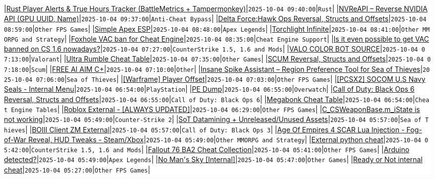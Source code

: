 |[Rust Player Alerts & True Hours Tracker &#40;BattleMetrics &#43; Tampermonkey&#41;](https://%75%6E%6B%6E%6F%77%6E%63%68%65%61%74%73.%6D%65/%66%6F%72%75%6D/rust/719302-rust-player-alerts-true-hours-tracker-battlemetrics-tampermonkey.html)|`2025-10-04 09:40:00`|`Rust`|
|[NVReAPI – Reverse NVIDIA API &#40;GPU UUID, Name&#41;](https://%75%6E%6B%6E%6F%77%6E%63%68%65%61%74%73.%6D%65/%66%6F%72%75%6D/anti-cheat-bypass/719583-nvreapi-reverse-nvidia-api-gpu-uuid-name.html)|`2025-10-04 09:37:00`|`Anti-Cheat Bypass`|
|[Delta Force:Hawk Ops Reversal, Structs and Offsets](https://%75%6E%6B%6E%6F%77%6E%63%68%65%61%74%73.%6D%65/%66%6F%72%75%6D/other-fps-games/653290-delta-force-hawk-ops-reversal-structs-offsets.html)|`2025-10-04 08:59:00`|`Other FPS Games`|
|[Simple Apex ESP](https://%75%6E%6B%6E%6F%77%6E%63%68%65%61%74%73.%6D%65/%66%6F%72%75%6D/apex-legends/719602-simple-apex-esp.html)|`2025-10-04 08:48:00`|`Apex Legends`|
|[Torchlight Infinite](https://%75%6E%6B%6E%6F%77%6E%63%68%65%61%74%73.%6D%65/%66%6F%72%75%6D/other-mmorpg-and-strategy/513861-torchlight-infinite.html)|`2025-10-04 08:41:00`|`Other MMORPG and Strategy`|
|[Foxhole VAC ban for Сheat Engine](https://%75%6E%6B%6E%6F%77%6E%63%68%65%61%74%73.%6D%65/%66%6F%72%75%6D/cheat-engine-support/719734-foxhole-vac-ban-heat-engine.html)|`2025-10-04 08:35:00`|`Cheat Engine Support`|
|[Is it even possible to get VAC banned on CS 1&#46;6 nowadays?](https://%75%6E%6B%6E%6F%77%6E%63%68%65%61%74%73.%6D%65/%66%6F%72%75%6D/counterstrike-1-5-1-6-and-mods/718446-vac-banned-cs-1-6-nowadays.html)|`2025-10-04 07:27:00`|`CounterStrike 1.5, 1.6 and Mods`|
|[VALO COLOR BOT SOURCE](https://%75%6E%6B%6E%6F%77%6E%63%68%65%61%74%73.%6D%65/%66%6F%72%75%6D/valorant/633956-valo-color-bot-source.html)|`2025-10-04 07:13:00`|`Valorant`|
|[Ultra Rumble Cheat Table](https://%75%6E%6B%6E%6F%77%6E%63%68%65%61%74%73.%6D%65/%66%6F%72%75%6D/other-games/719232-ultra-rumble-cheat-table.html)|`2025-10-04 07:35:00`|`Other Games`|
|[SCUM Reversal, Structs and Offsets](https://%75%6E%6B%6E%6F%77%6E%63%68%65%61%74%73.%6D%65/%66%6F%72%75%6D/scum/297219-scum-reversal-structs-offsets.html)|`2025-10-04 07:18:00`|`Scum`|
|[FREE AI AIM C&#43;](https://%75%6E%6B%6E%6F%77%6E%63%68%65%61%74%73.%6D%65/%66%6F%72%75%6D/other/712751-free-ai-aim.html)|`2025-10-04 07:10:00`|`Other`|
|[Insane Spike Assistant – Region Preference Tool for Sea of Thieves](https://%75%6E%6B%6E%6F%77%6E%63%68%65%61%74%73.%6D%65/%66%6F%72%75%6D/sea-of-thieves/716496-insane-spike-assistant-region-preference-tool-sea-thieves.html)|`2025-10-04 07:06:00`|`Sea of Thieves`|
|[&#91;Warframe&#93; Player Offset](https://%75%6E%6B%6E%6F%77%6E%63%68%65%61%74%73.%6D%65/%66%6F%72%75%6D/other-fps-games/678485-warframe-player-offset.html)|`2025-10-04 07:03:00`|`Other FPS Games`|
|[&#91;PCSX2&#93; SOCOM U&#46;S Navy Seals &#45; Internal Menu](https://%75%6E%6B%6E%6F%77%6E%63%68%65%61%74%73.%6D%65/%66%6F%72%75%6D/playstation/719820-pcsx2-socom-navy-seals-internal-menu.html)|`2025-10-04 06:54:00`|`PlayStation`|
|[PE Dump](https://%75%6E%6B%6E%6F%77%6E%63%68%65%61%74%73.%6D%65/%66%6F%72%75%6D/overwatch/718982-pe-dump.html)|`2025-10-04 06:55:00`|`Overwatch`|
|[Call of Duty: Black Ops 6 Reversal, Structs and Offsets](https://%75%6E%6B%6E%6F%77%6E%63%68%65%61%74%73.%6D%65/%66%6F%72%75%6D/call-of-duty-black-ops-6-a/653959-call-duty-black-ops-6-reversal-structs-offsets.html)|`2025-10-04 06:55:00`|`Call of Duty: Black Ops 6`|
|[Megabonk Cheat Table](https://%75%6E%6B%6E%6F%77%6E%63%68%65%61%74%73.%6D%65/%66%6F%72%75%6D/cheat-engine-tables/698526-megabonk-cheat-table.html)|`2025-10-04 06:54:00`|`Cheat Engine Tables`|
|[Roblox External &#45; &#91;ALWAYS UPDATED&#93;](https://%75%6E%6B%6E%6F%77%6E%63%68%65%61%74%73.%6D%65/%66%6F%72%75%6D/other-fps-games/717679-roblox-external-updated.html)|`2025-10-04 06:29:00`|`Other FPS Games`|
|[C&#95;CSWeaponBase&#46;m&#95;iState is not working](https://%75%6E%6B%6E%6F%77%6E%63%68%65%61%74%73.%6D%65/%66%6F%72%75%6D/counter-strike-2-a/720151-c_csweaponbase-m_istate.html)|`2025-10-04 05:49:00`|`Counter-Strike 2`|
|[SoT Datamining &#43; Unreleased/Unused Assets](https://%75%6E%6B%6E%6F%77%6E%63%68%65%61%74%73.%6D%65/%66%6F%72%75%6D/sea-of-thieves/624262-sot-datamining-unreleased-unused-assets.html)|`2025-10-04 05:57:00`|`Sea of Thieves`|
|[BOIII Client ZM External](https://%75%6E%6B%6E%6F%77%6E%63%68%65%61%74%73.%6D%65/%66%6F%72%75%6D/call-of-duty-black-ops-3-a/684226-boiii-client-zm-external.html)|`2025-10-04 05:57:00`|`Call of Duty: Black Ops 3`|
|[Age Of Empires 4 SCAR Lua Injection &#45; Fog&#45;of&#45;War Reveal, HUD Tweaks &#45; Steam/Xbox](https://%75%6E%6B%6E%6F%77%6E%63%68%65%61%74%73.%6D%65/%66%6F%72%75%6D/other-mmorpg-and-strategy/707091-age-empires-4-scar-lua-injection-fog-war-reveal-hud-tweaks-steam-xbox.html)|`2025-10-04 05:49:00`|`Other MMORPG and Strategy`|
|[External python cheat](https://%75%6E%6B%6E%6F%77%6E%63%68%65%61%74%73.%6D%65/%66%6F%72%75%6D/counterstrike-1-5-1-6-and-mods/714196-external-python-cheat.html)|`2025-10-04 05:42:00`|`CounterStrike 1.5, 1.6 and Mods`|
|[Fallout 76 BA2 Cheat Collection](https://%75%6E%6B%6E%6F%77%6E%63%68%65%61%74%73.%6D%65/%66%6F%72%75%6D/other-fps-games/519969-fallout-76-ba2-cheat-collection.html)|`2025-10-04 05:41:00`|`Other FPS Games`|
|[Arduino detected?](https://%75%6E%6B%6E%6F%77%6E%63%68%65%61%74%73.%6D%65/%66%6F%72%75%6D/apex-legends/717547-arduino-detected.html)|`2025-10-04 05:49:00`|`Apex Legends`|
|[No Man's Sky &#91;Internal&#93;](https://%75%6E%6B%6E%6F%77%6E%63%68%65%61%74%73.%6D%65/%66%6F%72%75%6D/other-games/720149-mans-sky-internal.html)|`2025-10-04 05:47:00`|`Other Games`|
|[Ready or Not internal cheat](https://%75%6E%6B%6E%6F%77%6E%63%68%65%61%74%73.%6D%65/%66%6F%72%75%6D/other-fps-games/719035-ready-internal-cheat.html)|`2025-10-04 05:27:00`|`Other FPS Games`|